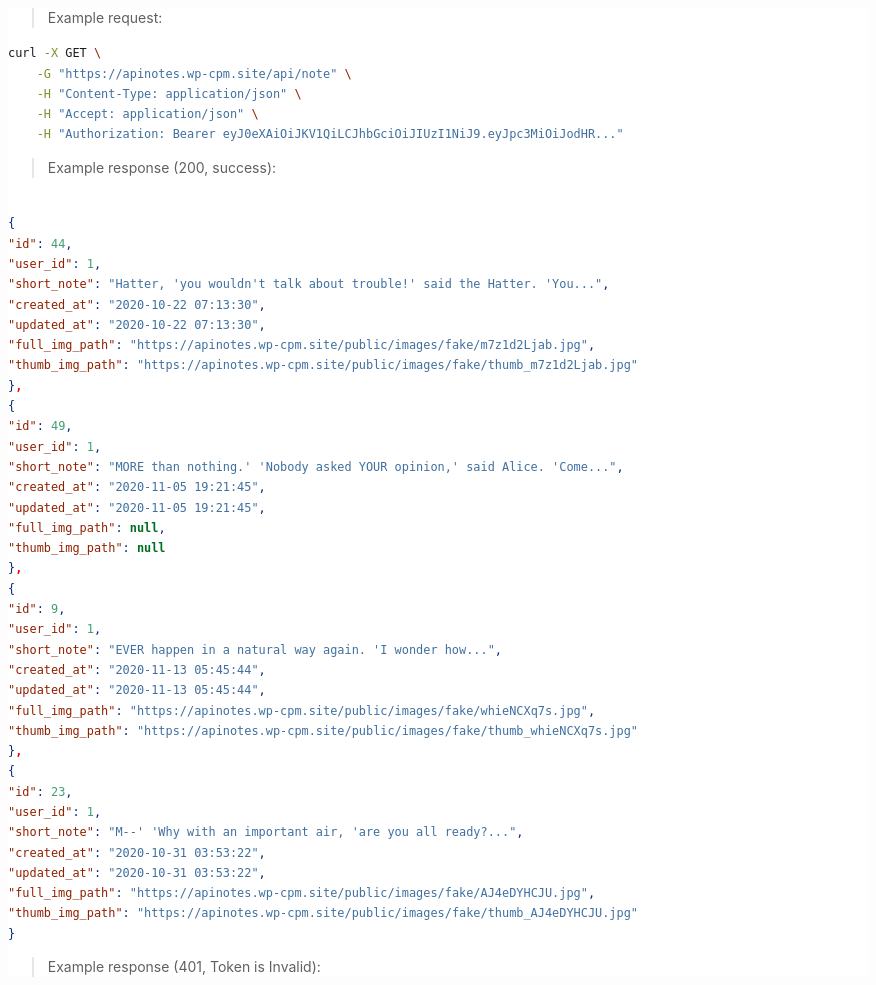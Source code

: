 


> Example request:

```bash
curl -X GET \
    -G "https://apinotes.wp-cpm.site/api/note" \
    -H "Content-Type: application/json" \
    -H "Accept: application/json" \
    -H "Authorization: Bearer eyJ0eXAiOiJKV1QiLCJhbGciOiJIUzI1NiJ9.eyJpc3MiOiJodHR..."
```


> Example response (200, success):

```json

{
"id": 44,
"user_id": 1,
"short_note": "Hatter, 'you wouldn't talk about trouble!' said the Hatter. 'You...",
"created_at": "2020-10-22 07:13:30",
"updated_at": "2020-10-22 07:13:30",
"full_img_path": "https://apinotes.wp-cpm.site/public/images/fake/m7z1d2Ljab.jpg",
"thumb_img_path": "https://apinotes.wp-cpm.site/public/images/fake/thumb_m7z1d2Ljab.jpg"
},
{
"id": 49,
"user_id": 1,
"short_note": "MORE than nothing.' 'Nobody asked YOUR opinion,' said Alice. 'Come...",
"created_at": "2020-11-05 19:21:45",
"updated_at": "2020-11-05 19:21:45",
"full_img_path": null,
"thumb_img_path": null
},
{
"id": 9,
"user_id": 1,
"short_note": "EVER happen in a natural way again. 'I wonder how...",
"created_at": "2020-11-13 05:45:44",
"updated_at": "2020-11-13 05:45:44",
"full_img_path": "https://apinotes.wp-cpm.site/public/images/fake/whieNCXq7s.jpg",
"thumb_img_path": "https://apinotes.wp-cpm.site/public/images/fake/thumb_whieNCXq7s.jpg"
},
{
"id": 23,
"user_id": 1,
"short_note": "M--' 'Why with an important air, 'are you all ready?...",
"created_at": "2020-10-31 03:53:22",
"updated_at": "2020-10-31 03:53:22",
"full_img_path": "https://apinotes.wp-cpm.site/public/images/fake/AJ4eDYHCJU.jpg",
"thumb_img_path": "https://apinotes.wp-cpm.site/public/images/fake/thumb_AJ4eDYHCJU.jpg"
}
```
> Example response (401, Token is Invalid):
